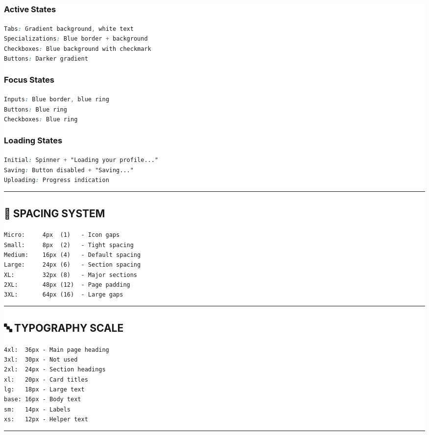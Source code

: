 ### Active States

```css
Tabs: Gradient background, white text
Specializations: Blue border + background
Checkboxes: Blue background with checkmark
Buttons: Darker gradient
```

### Focus States

```css
Inputs: Blue border, blue ring
Buttons: Blue ring
Checkboxes: Blue ring
```

### Loading States

```css
Initial: Spinner + "Loading your profile..."
Saving: Button disabled + "Saving..."
Uploading: Progress indication
```

---

## 📏 **SPACING SYSTEM**

```
Micro:     4px  (1)   - Icon gaps
Small:     8px  (2)   - Tight spacing
Medium:    16px (4)   - Default spacing
Large:     24px (6)   - Section spacing
XL:        32px (8)   - Major sections
2XL:       48px (12)  - Page padding
3XL:       64px (16)  - Large gaps
```

---

## 🔤 **TYPOGRAPHY SCALE**

```
4xl:  36px - Main page heading
3xl:  30px - Not used
2xl:  24px - Section headings
xl:   20px - Card titles
lg:   18px - Large text
base: 16px - Body text
sm:   14px - Labels
xs:   12px - Helper text
```

---